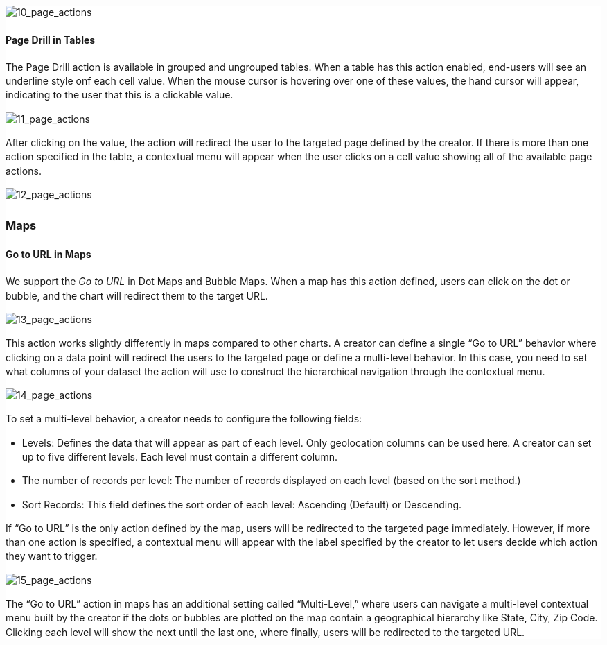 ![10_page_actions](https://s3.amazonaws.com/cdn.qrvey.com/documentation_assets/ui-docs/builders/page_actions/10.png#thumbnail)

#### Page Drill in Tables

The Page Drill action is available in grouped and ungrouped tables. When a table has this action enabled, end-users will see an underline style onf each cell value. When the mouse cursor is hovering over one of these values, the hand cursor will appear, indicating to the user that this is a clickable value.

![11_page_actions](https://s3.amazonaws.com/cdn.qrvey.com/documentation_assets/ui-docs/builders/page_actions/11.png#thumbnail)

After clicking on the value, the action will redirect the user to the targeted page defined by the creator. If there is more than one action specified in the table, a contextual menu will appear when the user clicks on a cell value showing all of the available page actions.

![12_page_actions](https://s3.amazonaws.com/cdn.qrvey.com/documentation_assets/ui-docs/builders/page_actions/12.png#thumbnail)

### Maps

#### Go to URL in Maps

We support the _Go to URL_ in Dot Maps and Bubble Maps. When a map has this action defined, users can click on the dot or bubble, and the chart will redirect them to the target URL.

![13_page_actions](https://s3.amazonaws.com/cdn.qrvey.com/documentation_assets/ui-docs/builders/page_actions/13.png#thumbnail)

This action works slightly differently in maps compared to other charts. A creator can define a single “Go to URL” behavior where clicking on a data point will redirect the users to the targeted page or define a multi-level behavior. In this case, you need to set what columns of your dataset the action will use to construct the hierarchical navigation through the contextual menu.

![14_page_actions](https://s3.amazonaws.com/cdn.qrvey.com/documentation_assets/ui-docs/builders/page_actions/14.png#thumbnail)

To set a multi-level behavior, a creator needs to configure the following fields:

-   Levels: Defines the data that will appear as part of each level. Only geolocation columns can be used here. A creator can set up to five different levels. Each level must contain a different column.

-   The number of records per level: The number of records displayed on each level (based on the sort method.)

-   Sort Records: This field defines the sort order of each level: Ascending (Default) or Descending.

If “Go to URL” is the only action defined by the map, users will be redirected to the targeted page immediately. However, if more than one action is specified, a contextual menu will appear with the label specified by the creator to let users decide which action they want to trigger.

![15_page_actions](https://s3.amazonaws.com/cdn.qrvey.com/documentation_assets/ui-docs/builders/page_actions/15.png#thumbnail)

The “Go to URL” action in maps has an additional setting called “Multi-Level,” where users can navigate a multi-level contextual menu built by the creator if the dots or bubbles are plotted on the map contain a geographical hierarchy like State, City, Zip Code. Clicking each level will show the next until the last one, where finally, users will be redirected to the targeted URL.
